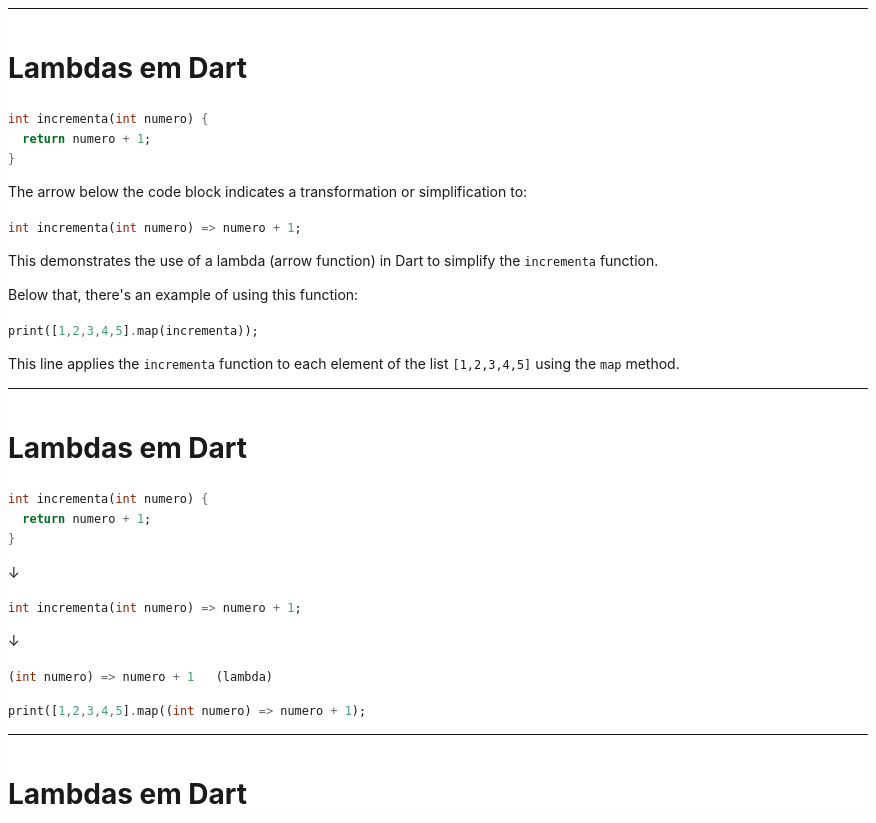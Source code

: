 
---
# Lambdas em Dart

```dart
int incrementa(int numero) {
  return numero + 1;
}
```

The arrow below the code block indicates a transformation or simplification to:

```dart
int incrementa(int numero) => numero + 1;
```

This demonstrates the use of a lambda (arrow function) in Dart to simplify the `incrementa` function.

Below that, there's an example of using this function:

```dart
print([1,2,3,4,5].map(incrementa));
```

This line applies the `incrementa` function to each element of the list `[1,2,3,4,5]` using the `map` method.


---
# Lambdas em Dart

```dart
int incrementa(int numero) {
  return numero + 1;
}
```

↓

```dart
int incrementa(int numero) => numero + 1;
```

↓

```dart
(int numero) => numero + 1   (lambda)
```

```dart
print([1,2,3,4,5].map((int numero) => numero + 1);
```


---
# Lambdas em Dart
